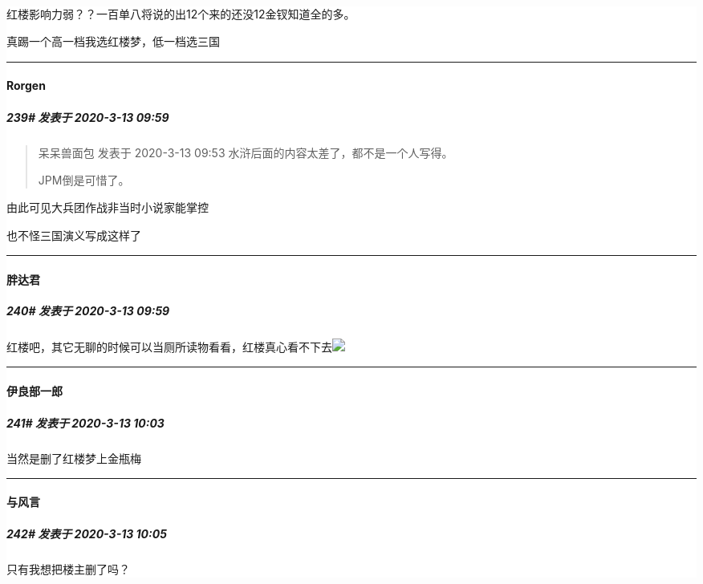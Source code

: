 红楼影响力弱？？一百单八将说的出12个来的还没12金钗知道全的多。

真踢一个高一档我选红楼梦，低一档选三国







-----

####  Rorgen  
##### 239#       发表于 2020-3-13 09:59



<blockquote>呆呆兽面包 发表于 2020-3-13 09:53
水浒后面的内容太差了，都不是一个人写得。


JPM倒是可惜了。</blockquote>
由此可见大兵团作战非当时小说家能掌控

也不怪三国演义写成这样了







-----

####  胖达君  
##### 240#       发表于 2020-3-13 09:59




红楼吧，其它无聊的时候可以当厕所读物看看，红楼真心看不下去<img src="https://static.saraba1st.com/image/smiley/face2017/067.png" referrerpolicy="no-referrer">







-----

####  伊良部一郎  
##### 241#       发表于 2020-3-13 10:03




当然是删了红楼梦上金瓶梅







-----

####  与风言  
##### 242#       发表于 2020-3-13 10:05




只有我想把楼主删了吗？





                                         